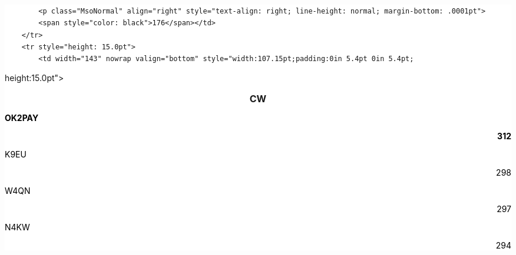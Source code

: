 			<p class="MsoNormal" align="right" style="text-align: right; line-height: normal; margin-bottom: .0001pt">
			<span style="color: black">176</span></td>
		</tr>
		<tr style="height: 15.0pt">
			<td width="143" nowrap valign="bottom" style="width:107.15pt;padding:0in 5.4pt 0in 5.4pt;
  height:15.0pt">&nbsp;</td>
			<td width="61" nowrap valign="bottom" style="width:45.85pt;padding:0in 5.4pt 0in 5.4pt;
  height:15.0pt">&nbsp;</td>
		</tr>
		<tr style="height: 15.75pt">
			<td width="204" nowrap colspan="2" style="width:153.0pt;padding:0in 5.4pt 0in 5.4pt;
  height:15.75pt">
			<p class="MsoNormal" align="center" style="text-align: center; line-height: normal; margin-bottom: .0001pt">
			<b><span style="font-size: 12.0pt">CW</span></b></td>
		</tr>
		<tr style="height: 15.0pt">
			<td width="143" nowrap valign="bottom" style="width:107.15pt;padding:0in 5.4pt 0in 5.4pt;
  height:15.0pt">
			<p class="MsoNormal" style="line-height: normal; margin-bottom: .0001pt">
			<b><span style="color: black">OK2PAY</span></b></td>
			<td width="61" nowrap valign="bottom" style="width:45.85pt;padding:0in 5.4pt 0in 5.4pt;
  height:15.0pt">
			<p class="MsoNormal" align="right" style="text-align: right; line-height: normal; margin-bottom: .0001pt">
			<b><span style="color: black">312</span></b></td>
		</tr>
		<tr style="height: 15.0pt">
			<td width="143" nowrap valign="bottom" style="width:107.15pt;padding:0in 5.4pt 0in 5.4pt;
  height:15.0pt">
			<p class="MsoNormal" style="line-height: normal; margin-bottom: .0001pt">
			<span style="color: black">K9EU</span></td>
			<td width="61" nowrap valign="bottom" style="width:45.85pt;padding:0in 5.4pt 0in 5.4pt;
  height:15.0pt">
			<p class="MsoNormal" align="right" style="text-align: right; line-height: normal; margin-bottom: .0001pt">
			<span style="color: black">298</span></td>
		</tr>
		<tr style="height: 15.0pt">
			<td width="143" nowrap valign="bottom" style="width:107.15pt;padding:0in 5.4pt 0in 5.4pt;
  height:15.0pt">
			<p class="MsoNormal" style="line-height: normal; margin-bottom: .0001pt">
			<span style="color: black">W4QN</span></td>
			<td width="61" nowrap valign="bottom" style="width:45.85pt;padding:0in 5.4pt 0in 5.4pt;
  height:15.0pt">
			<p class="MsoNormal" align="right" style="text-align: right; line-height: normal; margin-bottom: .0001pt">
			<span style="color: black">297</span></td>
		</tr>
		<tr style="height: 15.0pt">
			<td width="143" nowrap valign="bottom" style="width:107.15pt;padding:0in 5.4pt 0in 5.4pt;
  height:15.0pt">
			<p class="MsoNormal" style="line-height: normal; margin-bottom: .0001pt">
			<span style="color: black">N4KW</span></td>
			<td width="61" nowrap valign="bottom" style="width:45.85pt;padding:0in 5.4pt 0in 5.4pt;
  height:15.0pt">
			<p class="MsoNormal" align="right" style="text-align: right; line-height: normal; margin-bottom: .0001pt">
			<span style="color: black">294</span></td>
		</tr>
		<tr style="height: 15.0pt">
			<td width="143" nowrap valign="bottom" style="width:107.15pt;padding:0in 5.4pt 0in 5.4pt;
  height:15.0pt">